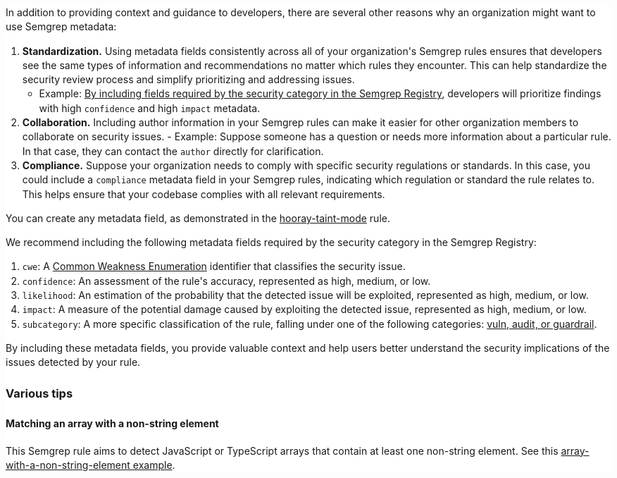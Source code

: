 In addition to providing context and guidance to developers, there are several other reasons why an organization
might want to use Semgrep metadata:

1. **Standardization.** Using metadata fields consistently across all of your organization's Semgrep rules ensures that
   developers see the same types of information and recommendations no matter which rules they encounter.
   This can help standardize the security review process and simplify prioritizing and addressing issues.
   - Example: [By including fields required by the security category in the Semgrep Registry](https://semgrep.dev/docs/contributing/contributing-to-semgrep-rules-repository/#including-fields-required-by-security-category),
     developers will prioritize findings with high `confidence` and high `impact` metadata.
2. **Collaboration.** Including author information in your Semgrep rules can make it easier for other organization members
   to collaborate on security issues. - Example: Suppose someone has a question or needs more information about a particular rule. In that case, they can
   contact the `author` directly for clarification.
3. **Compliance.** Suppose your organization needs to comply with specific security regulations or standards.
   In this case, you could include a `compliance` metadata field in your Semgrep rules, indicating which regulation or
   standard the rule relates to. This helps ensure that your codebase complies with all relevant requirements.

You can create any metadata field, as demonstrated in the [hooray-taint-mode](https://semgrep.dev/playground/s/4K3g) rule.

We recommend including the following metadata fields required by the security category in the Semgrep Registry:

1. `cwe`: A [Common Weakness Enumeration](https://cwe.mitre.org/index.html) identifier that classifies the security issue.
2. `confidence`: An assessment of the rule's accuracy, represented as high, medium, or low.
3. `likelihood`: An estimation of the probability that the detected issue will be exploited, represented as high,
   medium, or low.
4. `impact`: A measure of the potential damage caused by exploiting the detected issue, represented as high, medium, or low.
5. `subcategory`: A more specific classification of the rule, falling under one of the following categories:
   [vuln, audit, or guardrail](https://semgrep.dev/docs/contributing/contributing-to-semgrep-rules-repository/#subcategory).

By including these metadata fields, you provide valuable context and help users better understand the security
implications of the issues detected by your rule.

### Various tips

#### Matching an array with a non-string element

This Semgrep rule aims to detect JavaScript or TypeScript arrays that contain at least one non-string element.
See this [array-with-a-non-string-element example](https://semgrep.dev/s/BJnb).
